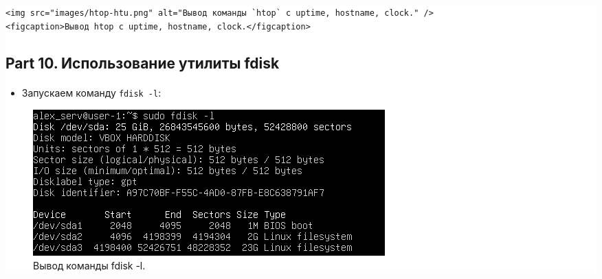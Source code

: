     <img src="images/htop-htu.png" alt="Вывод команды `htop` с uptime, hostname, clock." />
    <figcaption>Вывод htop с uptime, hostname, clock.</figcaption>
</figure>


## Part 10. Использование утилиты fdisk
- Запускаем команду `fdisk -l`:

<figure>
    <img src="images/fdisk-l.png" alt="Вывод команды `fdisk -l`." />
    <figcaption>Вывод команды fdisk -l.</figcaption>
</figure>
